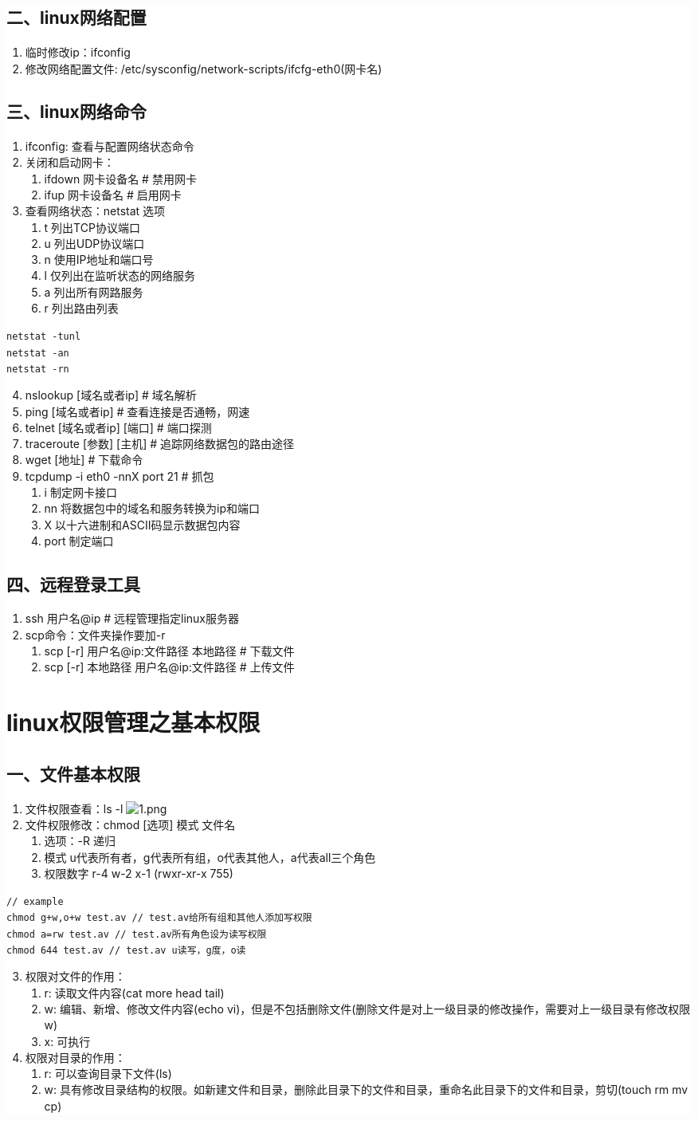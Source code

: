 ## 二、linux网络配置
1. 临时修改ip：ifconfig
2. 修改网络配置文件: /etc/sysconfig/network-scripts/ifcfg-eth0(网卡名)

## 三、linux网络命令
1. ifconfig: 查看与配置网络状态命令
2. 关闭和启动网卡：
    1. ifdown 网卡设备名 # 禁用网卡
    1. ifup 网卡设备名 # 启用网卡
3. 查看网络状态：netstat 选项
    1. t 列出TCP协议端口
    1. u 列出UDP协议端口
    1. n 使用IP地址和端口号
    1. l 仅列出在监听状态的网络服务
    1. a 列出所有网路服务
    1. r 列出路由列表
```
netstat -tunl
netstat -an
netstat -rn
```
4. nslookup [域名或者ip] # 域名解析
5. ping [域名或者ip] # 查看连接是否通畅，网速
6. telnet [域名或者ip] [端口] # 端口探测
7. traceroute [参数] [主机] # 追踪网络数据包的路由途径
8. wget [地址] # 下载命令
9. tcpdump -i eth0 -nnX port 21 # 抓包
    1. i 制定网卡接口
    1. nn 将数据包中的域名和服务转换为ip和端口
    1. X 以十六进制和ASCII码显示数据包内容
    1. port 制定端口

## 四、远程登录工具
1. ssh 用户名@ip # 远程管理指定linux服务器
2. scp命令：文件夹操作要加-r
    1. scp [-r] 用户名@ip:文件路径 本地路径 # 下载文件
    1. scp [-r] 本地路径 用户名@ip:文件路径 # 上传文件


# linux权限管理之基本权限
## 一、文件基本权限
1. 文件权限查看：ls -l
![1.png](https://i.loli.net/2019/08/15/rdKPJuG9RZBQfpo.png)
2. 文件权限修改：chmod [选项] 模式 文件名
    1. 选项：-R 递归
    1. 模式 u代表所有者，g代表所有组，o代表其他人，a代表all三个角色
    1. 权限数字 r-4 w-2 x-1 (rwxr-xr-x 755)
```
// example
chmod g+w,o+w test.av // test.av给所有组和其他人添加写权限
chmod a=rw test.av // test.av所有角色设为读写权限
chmod 644 test.av // test.av u读写，g度，o读
```
3. 权限对文件的作用：
    1. r: 读取文件内容(cat more head tail)
    1. w: 编辑、新增、修改文件内容(echo vi)，但是不包括删除文件(删除文件是对上一级目录的修改操作，需要对上一级目录有修改权限w)
    1. x: 可执行
4. 权限对目录的作用：
    1. r: 可以查询目录下文件(ls)
    1. w: 具有修改目录结构的权限。如新建文件和目录，删除此目录下的文件和目录，重命名此目录下的文件和目录，剪切(touch rm mv cp)